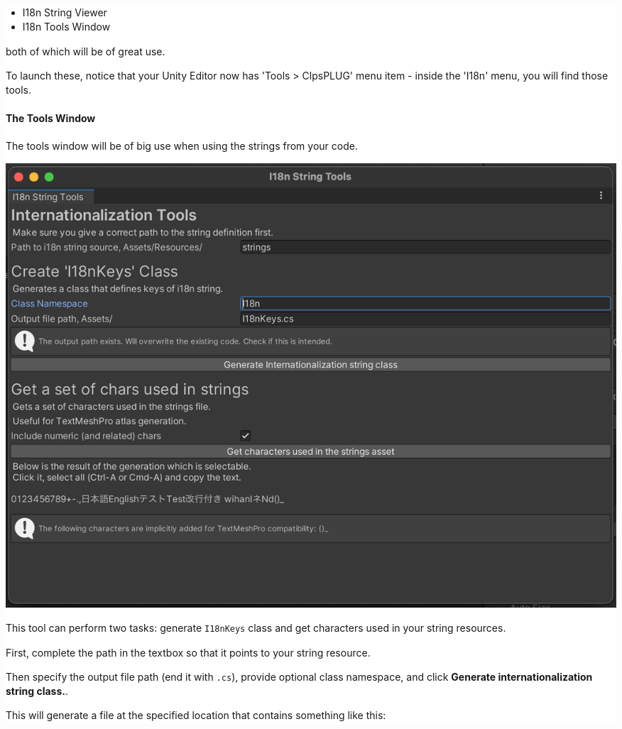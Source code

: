 * I18n String Viewer
* I18n Tools Window

both of which will be of great use.

To launch these, notice that your Unity Editor now has 'Tools > ClpsPLUG' menu item - 
inside the 'I18n' menu, you will find those tools.

#### The Tools Window

The tools window will be of big use when using the strings from your code.

![Tools window](ManualImages~/tools.png)

This tool can perform two tasks: generate `I18nKeys` class and get characters used in your string resources.

First, complete the path in the textbox so that it points to your string resource.

Then specify the output file path (end it with `.cs`), provide optional class namespace,
and click **Generate internationalization string class.**.

This will generate a file at the specified location that contains something like this:
